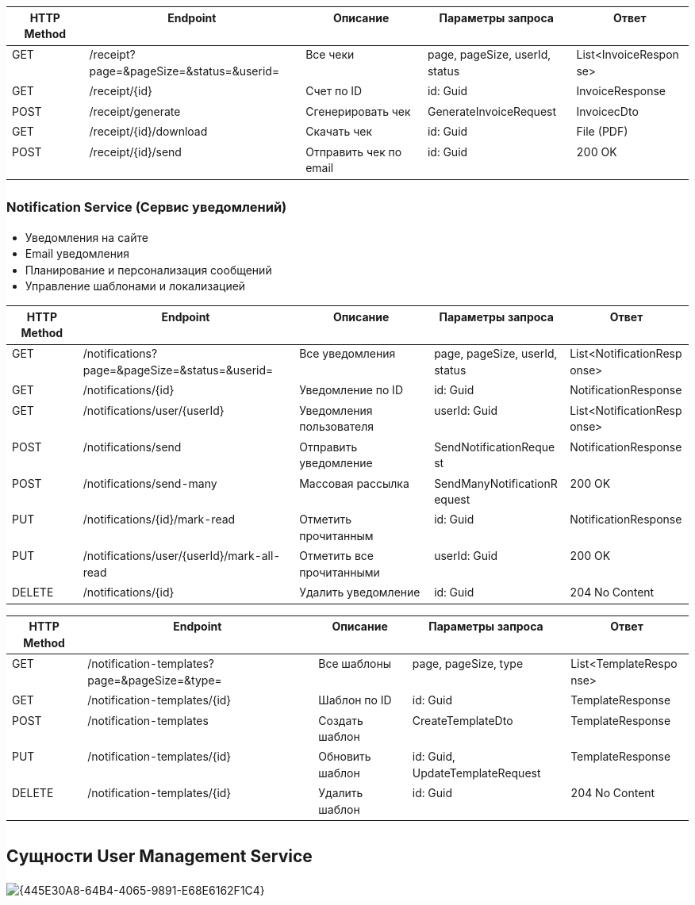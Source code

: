 
| HTTP Method | Endpoint                                 | Описание               | Параметры запроса              | Ответ                      |
| ----------- | ---------------------------------------- | ---------------------- | ------------------------------ | -------------------------- |
| GET         | /receipt?page=&pageSize=&status=&userid= | Все чеки               | page, pageSize, userId, status | List\<InvoiceResponse\> |
| GET         | /receipt/{id}                            | Счет по ID             | id: Guid                       | InvoiceResponse         |
| POST        | /receipt/generate                        | Сгенерировать чек      | GenerateInvoiceRequest      | InvoiceсDto                |
| GET         | /receipt/{id}/download                   | Скачать чек            | id: Guid                       | File (PDF)                 |
| POST        | /receipt/{id}/send                       | Отправить чек по email | id: Guid                       | 200 OK                     |

### **Notification Service (Сервис уведомлений)**
- Уведомления на сайте
- Email уведомления
- Планирование и персонализация сообщений
- Управление шаблонами и локализацией

| HTTP Method | Endpoint                                       | Описание                  | Параметры запроса              | Ответ                           |
| ----------- | ---------------------------------------------- | ------------------------- | ------------------------------ | ------------------------------- |
| GET         | /notifications?page=&pageSize=&status=&userid= | Все уведомления           | page, pageSize, userId, status | List\<NotificationResponse\> |
| GET         | /notifications/{id}                            | Уведомление по ID         | id: Guid                       | NotificationResponse         |
| GET         | /notifications/user/{userId}                   | Уведомления пользователя  | userId: Guid                   | List\<NotificationResponse\> |
| POST        | /notifications/send                            | Отправить уведомление     | SendNotificationRequest     | NotificationResponse         |
| POST        | /notifications/send-many                       | Массовая рассылка         | SendManyNotificationRequest | 200 OK                          |
| PUT         | /notifications/{id}/mark-read                  | Отметить прочитанным      | id: Guid                       | NotificationResponse         |
| PUT         | /notifications/user/{userId}/mark-all-read     | Отметить все прочитанными | userId: Guid                   | 200 OK                          |
| DELETE      | /notifications/{id}                            | Удалить уведомление       | id: Guid                       | 204 No Content                  |

| HTTP Method | Endpoint                                      | Описание        | Параметры запроса                  | Ответ                       |
| ----------- | --------------------------------------------- | --------------- | ---------------------------------- | --------------------------- |
| GET         | /notification-templates?page=&pageSize=&type= | Все шаблоны     | page, pageSize, type               | List\<TemplateResponse\> |
| GET         | /notification-templates/{id}                  | Шаблон по ID    | id: Guid                           | TemplateResponse         |
| POST        | /notification-templates                       | Создать шаблон  | CreateTemplateDto                  | TemplateResponse         |
| PUT         | /notification-templates/{id}                  | Обновить шаблон | id: Guid, UpdateTemplateRequest | TemplateResponse         |
| DELETE      | /notification-templates/{id}                  | Удалить шаблон  | id: Guid                           | 204 No Content              |

## **Сущности User Management Service**

<img width="739" height="636" alt="{445E30A8-64B4-4065-9891-E68E6162F1C4}" src="https://github.com/user-attachments/assets/cdabe090-ee81-487a-b087-c12cad6d25fc" />
